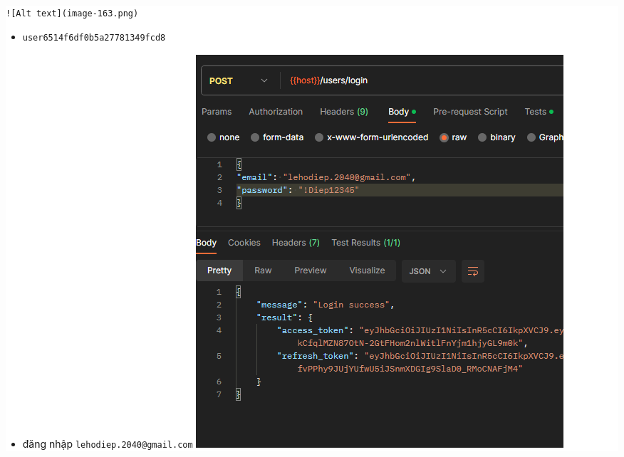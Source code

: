     ![Alt text](image-163.png)
  - `user6514f6df0b5a27781349fcd8`

- đăng nhập `lehodiep.2040@gmail.com`
  ![Alt text](image-164.png)
